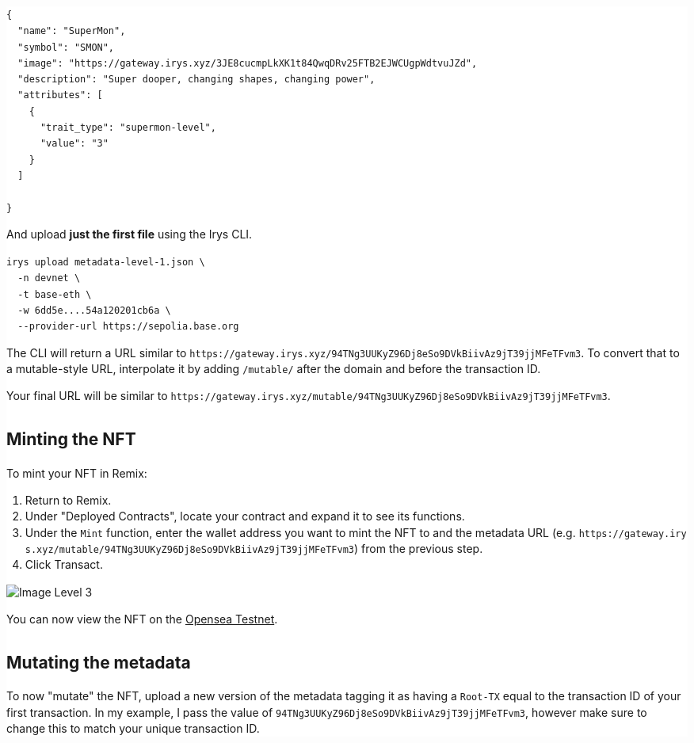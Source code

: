 ```jason filename="metadata-level-3.json"
{
  "name": "SuperMon",
  "symbol": "SMON",
  "image": "https://gateway.irys.xyz/3JE8cucmpLkXK1t84QwqDRv25FTB2EJWCUgpWdtvuJZd",
  "description": "Super dooper, changing shapes, changing power",
  "attributes": [
    {
      "trait_type": "supermon-level",
      "value": "3"
    }
  ]

}
```

And upload **just the first file** using the Irys CLI.

```console
irys upload metadata-level-1.json \
  -n devnet \
  -t base-eth \
  -w 6dd5e....54a120201cb6a \
  --provider-url https://sepolia.base.org
```

The CLI will return a URL similar to `https://gateway.irys.xyz/94TNg3UUKyZ96Dj8eSo9DVkBiivAz9jT39jjMFeTFvm3`. To convert that to a mutable-style URL, interpolate it by adding `/mutable/` after the domain and before the transaction ID.

Your final URL will be similar to `https://gateway.irys.xyz/mutable/94TNg3UUKyZ96Dj8eSo9DVkBiivAz9jT39jjMFeTFvm3`.

## Minting the NFT

To mint your NFT in Remix:

1. Return to Remix.
2. Under "Deployed Contracts", locate your contract and expand it to see its functions.
3. Under the `Mint` function, enter the wallet address you want to mint the NFT to and the metadata URL (e.g. `https://gateway.irys.xyz/mutable/94TNg3UUKyZ96Dj8eSo9DVkBiivAz9jT39jjMFeTFvm3`) from the previous step.
4. Click Transact.

![Image Level 3](../../../../assets/images/dynamic-nfts/open-sea-mockup.jpg)

You can now view the NFT on the [Opensea Testnet].

## Mutating the metadata

To now "mutate" the NFT, upload a new version of the metadata tagging it as having a `Root-TX` equal to the transaction ID of your first transaction. In my example, I pass the value of `94TNg3UUKyZ96Dj8eSo9DVkBiivAz9jT39jjMFeTFvm3`, however make sure to change this to match your unique transaction ID.


[Irys]: https://www.irys.xyz/
[Base Faucet]: https://docs.base.org/docs/tools/network-faucets/
[faucets]: https://docs.base.org/docs/tools/network-faucets/
[Base Sepolia]: https://docs.base.org/docs/tools/network-faucets/
[browser]: https://docs.irys.xyz/build/d/irys-in-the-browser
[Coinbase Wallet]: https://chrome.google.com/webstore/detail/coinbase-wallet-extension/hnfanknocfeofbddgcijnmhnfnkdnaad?hl=e
[Download a zip containing PNGs]: https://gateway.irys.xyz/MoOvEzePMwFgc_v6Gw3U8ovV6ostgrkWb9tS4baAJhc
[Irys CLI]: https://docs.irys.xyz/build/d/storage-cli/installation
[mutability features]: https://docs.irys.xyz/build/d/features/mutability
[Opensea Testnet]: https://testnets.opensea.io/accoun
[Remix]: https://docs.base.org/tutorials/deploy-with-remix
[server]: https://docs.irys.xyz/build/d/quickstart